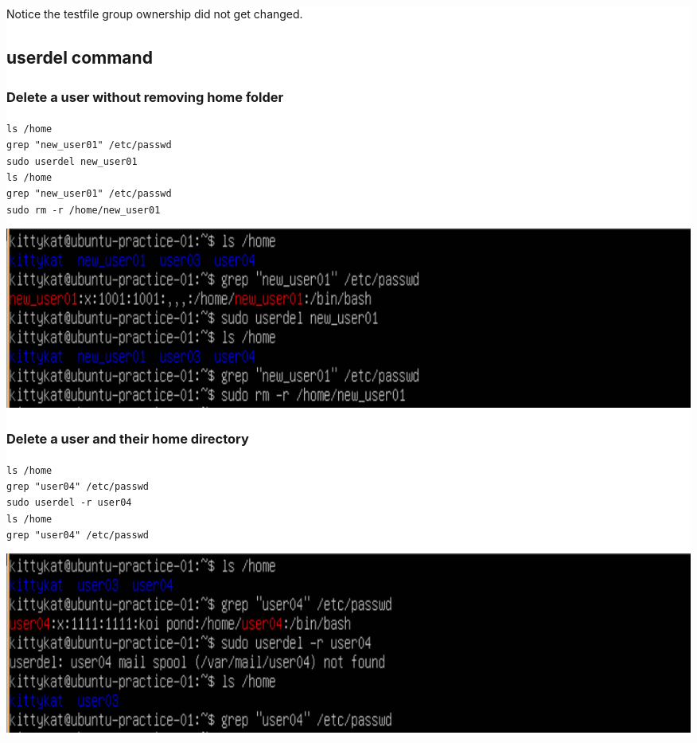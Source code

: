 Notice the testfile group ownership did not get changed.

## userdel command

### Delete a user without removing home folder

```
ls /home
grep "new_user01" /etc/passwd
sudo userdel new_user01
ls /home
grep "new_user01" /etc/passwd
sudo rm -r /home/new_user01
```

![Deleting new_user01](./screenshots/userdel_new_user01.png)

### Delete a user and their home directory

```
ls /home
grep "user04" /etc/passwd
sudo userdel -r user04
ls /home
grep "user04" /etc/passwd
```

![Deleting user04 and their home directory](./screenshots/userdel_user04_home.png)
